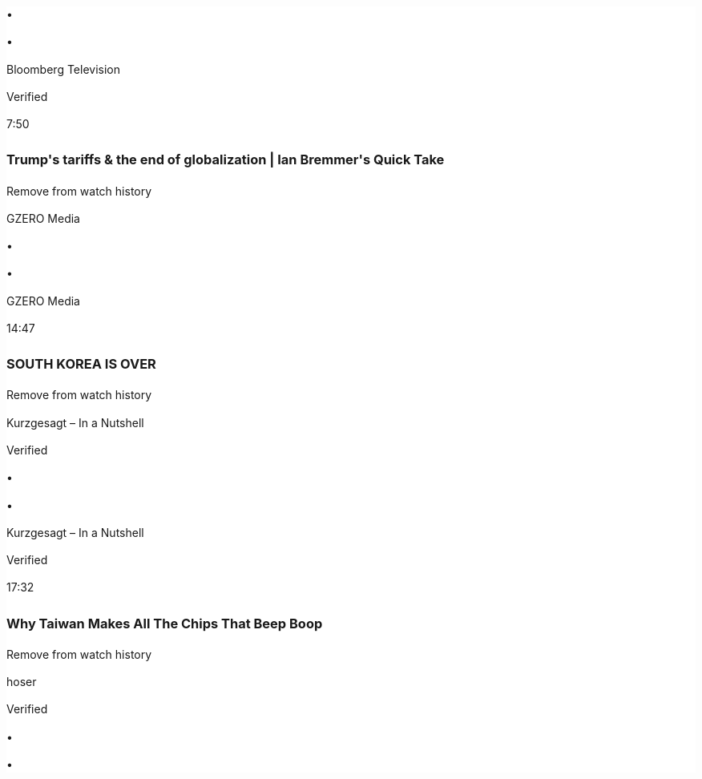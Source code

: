 •

•



Bloomberg Television

Verified



7:50

### Trump's tariffs &amp; the end of globalization | Ian Bremmer's Quick Take

Remove from watch history

GZERO Media

•

•



GZERO Media



14:47

### SOUTH KOREA IS OVER

Remove from watch history

Kurzgesagt – In a Nutshell

Verified

•

•



Kurzgesagt – In a Nutshell

Verified



17:32

### Why Taiwan Makes All The Chips That Beep Boop

Remove from watch history

hoser

Verified

•

•
